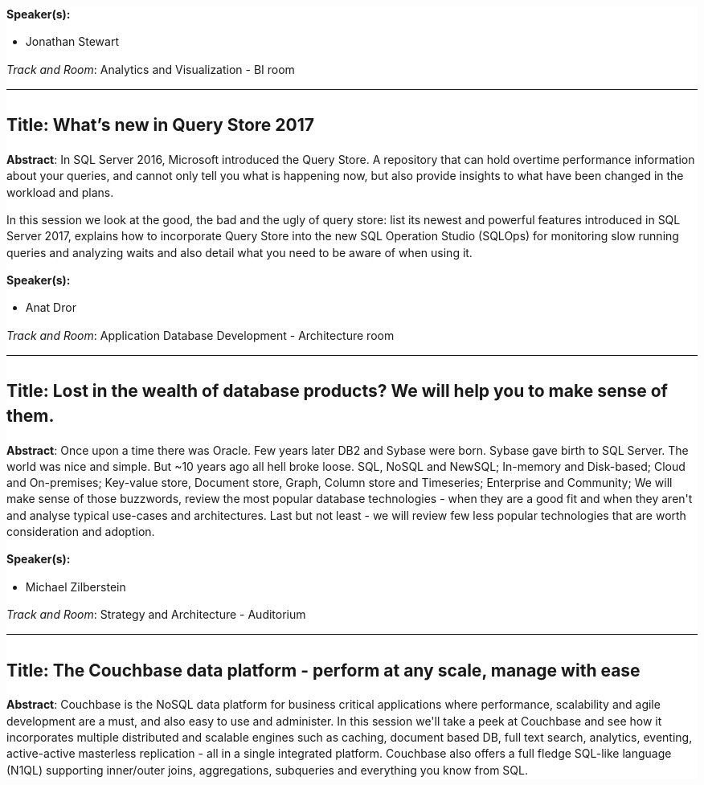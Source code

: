 **Speaker(s):**
- Jonathan Stewart
 
*Track and Room*: Analytics and Visualization - BI room
 
----------------------------------------------------------------------------------- 
 
 
## Title: What’s new in Query Store 2017
 
**Abstract**:
In SQL Server 2016, Microsoft introduced the Query Store. A repository that can hold overtime performance information about your queries, and cannot only tell you what is happening now, but also provide insights to what have been changed in the workload and plans.

In this session we look at the good, the bad and the ugly of query store: list its newest and powerful features introduced in SQL Server 2017, explains how to incorporate Query Store into the new SQL Operation Studio (SQLOps) for monitoring slow running queries and analyzing waits and also detail what you need to be aware of when using it.
 
**Speaker(s):**
- Anat Dror
 
*Track and Room*: Application  Database Development - Architecture room
 
----------------------------------------------------------------------------------- 
 
 
## Title: Lost in the wealth of database products? We will help you to make sense of them.
 
**Abstract**:
Once upon a time there was Oracle. Few years later DB2 and Sybase were born. Sybase gave birth to SQL Server. The world was nice and simple. But ~10 years ago all hell broke loose.
SQL, NoSQL and NewSQL; In-memory and Disk-based; Cloud and On-premises; Key-value store, Document store, Graph, Column store and Timeseries; Enterprise and Community;
We will make sense of those buzzwords, review the most popular database technologies - when they are a good fit and when they aren't and analyse typical use-cases and architectures. Last but not least - we will review few less popular technologies that are worth consideration and adoption.
 
**Speaker(s):**
- Michael Zilberstein
 
*Track and Room*: Strategy and Architecture - Auditorium
 
----------------------------------------------------------------------------------- 
 
 
## Title: The Couchbase data platform - perform at any scale, manage with ease
 
**Abstract**:
Couchbase is the NoSQL data platform for business critical applications where performance, scalability and agile development are a must, and also easy to use and administer. 
In this session we'll take a peek at Couchbase and see how it incorporates multiple distributed and scalable engines such as caching, document based DB, full text search, analytics, eventing, active-active masterless replication - all in a single integrated platform. 
Couchbase also offers a full fledge SQL-like language (N1QL) supporting inner/outer joins, aggregations, subqueries and everything you know from SQL.
 